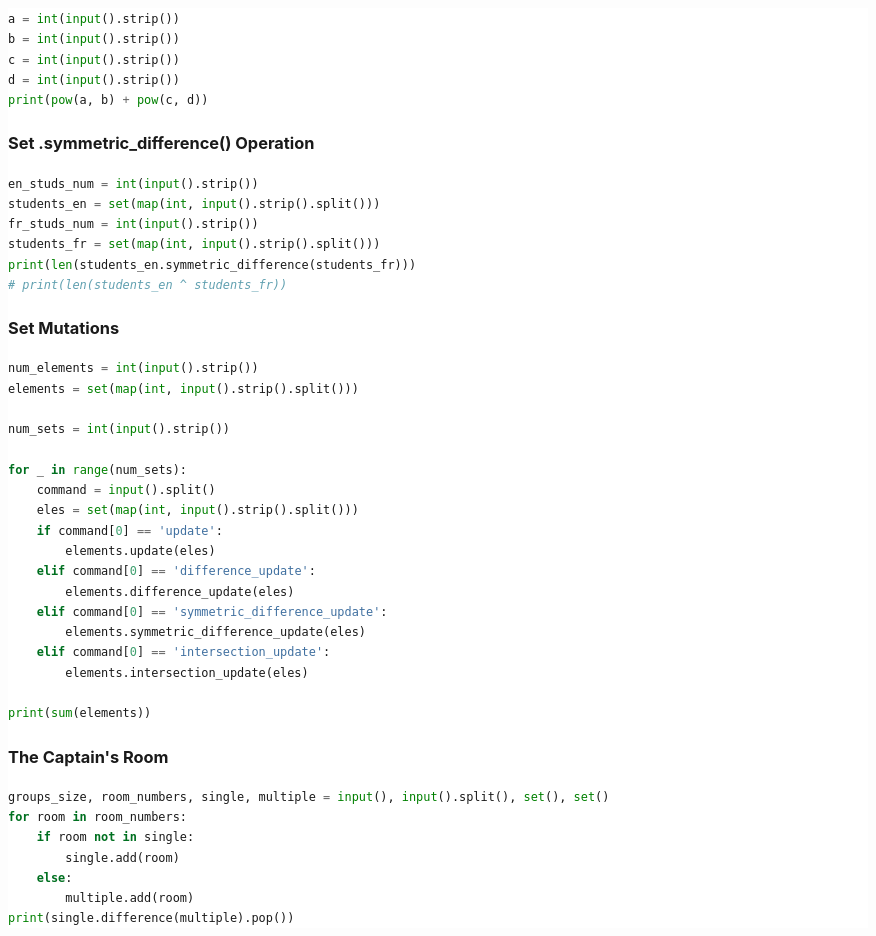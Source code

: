
```python
a = int(input().strip())
b = int(input().strip())
c = int(input().strip())
d = int(input().strip())
print(pow(a, b) + pow(c, d))
```

<a id='Set .symmetric_difference() Operation'></a>
### Set .symmetric_difference() Operation


```python
en_studs_num = int(input().strip())
students_en = set(map(int, input().strip().split()))
fr_studs_num = int(input().strip())
students_fr = set(map(int, input().strip().split()))
print(len(students_en.symmetric_difference(students_fr))) 
# print(len(students_en ^ students_fr))
```

<a id='Set Mutations'></a>
### Set Mutations


```python
num_elements = int(input().strip())
elements = set(map(int, input().strip().split()))

num_sets = int(input().strip())

for _ in range(num_sets):
    command = input().split()
    eles = set(map(int, input().strip().split()))
    if command[0] == 'update':
        elements.update(eles)
    elif command[0] == 'difference_update':
        elements.difference_update(eles)
    elif command[0] == 'symmetric_difference_update':
        elements.symmetric_difference_update(eles)
    elif command[0] == 'intersection_update':
        elements.intersection_update(eles)
               
print(sum(elements))
```

<a id="The Captain's Room"></a>
### The Captain's Room


```python
groups_size, room_numbers, single, multiple = input(), input().split(), set(), set()
for room in room_numbers:
    if room not in single:
        single.add(room)
    else:
        multiple.add(room)
print(single.difference(multiple).pop())
```
